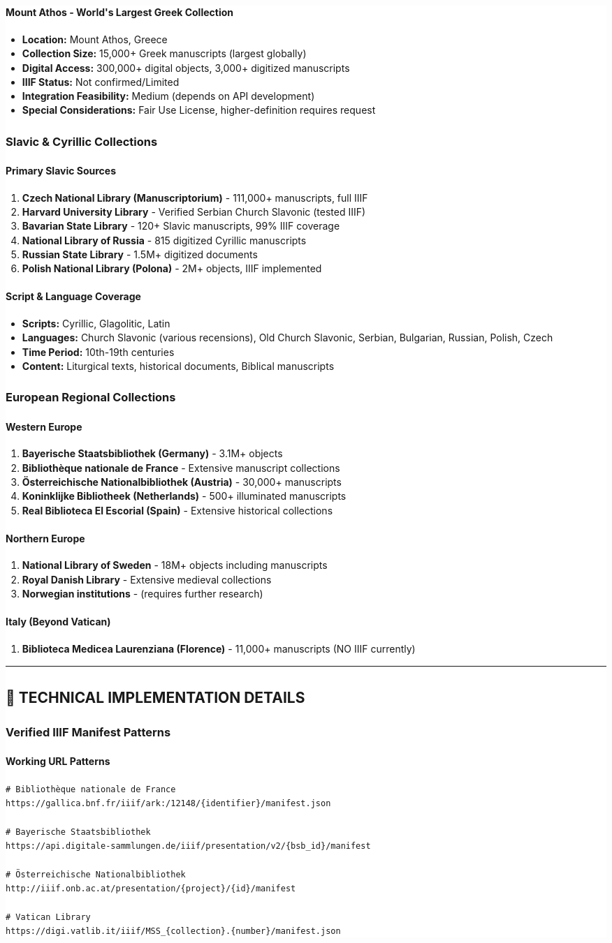 #### Mount Athos - World's Largest Greek Collection
- **Location:** Mount Athos, Greece
- **Collection Size:** 15,000+ Greek manuscripts (largest globally)
- **Digital Access:** 300,000+ digital objects, 3,000+ digitized manuscripts
- **IIIF Status:** Not confirmed/Limited
- **Integration Feasibility:** Medium (depends on API development)
- **Special Considerations:** Fair Use License, higher-definition requires request

### Slavic & Cyrillic Collections

#### Primary Slavic Sources
1. **Czech National Library (Manuscriptorium)** - 111,000+ manuscripts, full IIIF
2. **Harvard University Library** - Verified Serbian Church Slavonic (tested IIIF)
3. **Bavarian State Library** - 120+ Slavic manuscripts, 99% IIIF coverage
4. **National Library of Russia** - 815 digitized Cyrillic manuscripts
5. **Russian State Library** - 1.5M+ digitized documents
6. **Polish National Library (Polona)** - 2M+ objects, IIIF implemented

#### Script & Language Coverage
- **Scripts:** Cyrillic, Glagolitic, Latin
- **Languages:** Church Slavonic (various recensions), Old Church Slavonic, Serbian, Bulgarian, Russian, Polish, Czech
- **Time Period:** 10th-19th centuries
- **Content:** Liturgical texts, historical documents, Biblical manuscripts

### European Regional Collections

#### Western Europe
1. **Bayerische Staatsbibliothek (Germany)** - 3.1M+ objects
2. **Bibliothèque nationale de France** - Extensive manuscript collections
3. **Österreichische Nationalbibliothek (Austria)** - 30,000+ manuscripts
4. **Koninklijke Bibliotheek (Netherlands)** - 500+ illuminated manuscripts
5. **Real Biblioteca El Escorial (Spain)** - Extensive historical collections

#### Northern Europe
1. **National Library of Sweden** - 18M+ objects including manuscripts
2. **Royal Danish Library** - Extensive medieval collections
3. **Norwegian institutions** - (requires further research)

#### Italy (Beyond Vatican)
1. **Biblioteca Medicea Laurenziana (Florence)** - 11,000+ manuscripts (NO IIIF currently)

---

## 🔧 TECHNICAL IMPLEMENTATION DETAILS

### Verified IIIF Manifest Patterns

#### Working URL Patterns
```
# Bibliothèque nationale de France
https://gallica.bnf.fr/iiif/ark:/12148/{identifier}/manifest.json

# Bayerische Staatsbibliothek
https://api.digitale-sammlungen.de/iiif/presentation/v2/{bsb_id}/manifest

# Österreichische Nationalbibliothek
http://iiif.onb.ac.at/presentation/{project}/{id}/manifest

# Vatican Library
https://digi.vatlib.it/iiif/MSS_{collection}.{number}/manifest.json

```